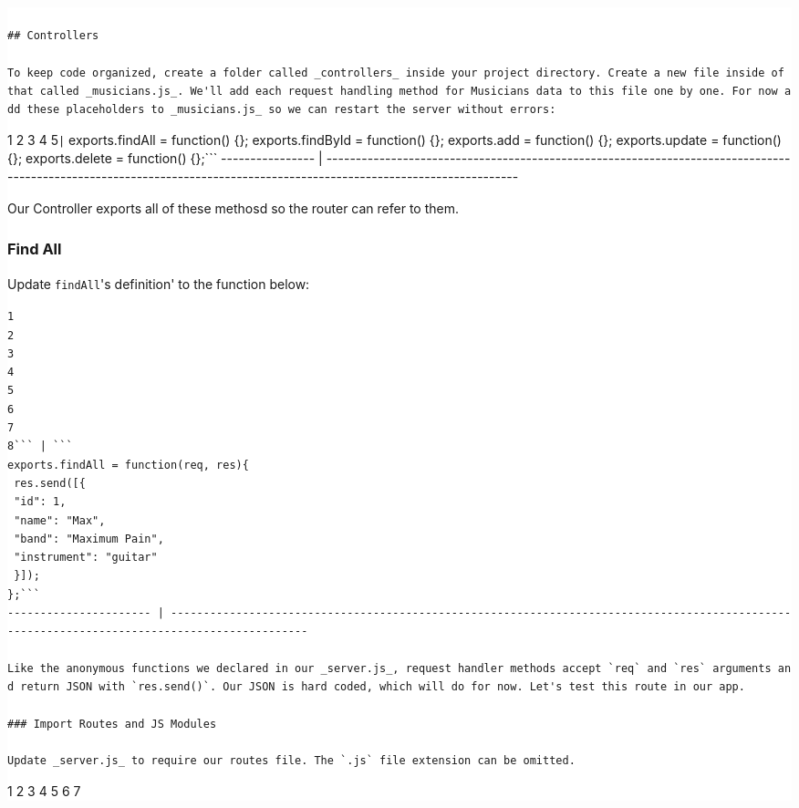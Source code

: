 ```

## Controllers

To keep code organized, create a folder called _controllers_ inside your project directory. Create a new file inside of that called _musicians.js_. We'll add each request handling method for Musicians data to this file one by one. For now add these placeholders to _musicians.js_ so we can restart the server without errors:

```
1
2
3
4
5``` | ```
exports.findAll = function() {};
exports.findById = function() {};
exports.add = function() {};
exports.update = function() {};
exports.delete = function() {};```
---------------- | ----------------------------------------------------------------------------------------------------------------------------------------------------------------------

Our Controller exports all of these methosd so the router can refer to them.

### Find All

Update `findAll`'s definition' to the function below:

```
1
2
3
4
5
6
7
8``` | ```
exports.findAll = function(req, res){
 res.send([{
 "id": 1,
 "name": "Max",
 "band": "Maximum Pain",
 "instrument": "guitar"
 }]);
};```
---------------------- | ---------------------------------------------------------------------------------------------------------------------------------------------

Like the anonymous functions we declared in our _server.js_, request handler methods accept `req` and `res` arguments and return JSON with `res.send()`. Our JSON is hard coded, which will do for now. Let's test this route in our app.

### Import Routes and JS Modules

Update _server.js_ to require our routes file. The `.js` file extension can be omitted.

```
1
2
3
4
5
6
7